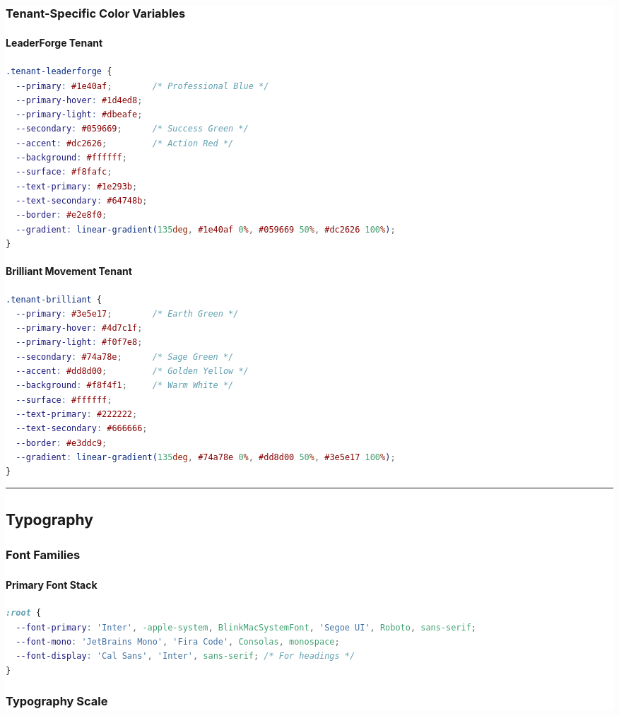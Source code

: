 ### Tenant-Specific Color Variables

#### LeaderForge Tenant
```css
.tenant-leaderforge {
  --primary: #1e40af;        /* Professional Blue */
  --primary-hover: #1d4ed8;
  --primary-light: #dbeafe;
  --secondary: #059669;      /* Success Green */
  --accent: #dc2626;         /* Action Red */
  --background: #ffffff;
  --surface: #f8fafc;
  --text-primary: #1e293b;
  --text-secondary: #64748b;
  --border: #e2e8f0;
  --gradient: linear-gradient(135deg, #1e40af 0%, #059669 50%, #dc2626 100%);
}
```

#### Brilliant Movement Tenant
```css
.tenant-brilliant {
  --primary: #3e5e17;        /* Earth Green */
  --primary-hover: #4d7c1f;
  --primary-light: #f0f7e8;
  --secondary: #74a78e;      /* Sage Green */
  --accent: #dd8d00;         /* Golden Yellow */
  --background: #f8f4f1;     /* Warm White */
  --surface: #ffffff;
  --text-primary: #222222;
  --text-secondary: #666666;
  --border: #e3ddc9;
  --gradient: linear-gradient(135deg, #74a78e 0%, #dd8d00 50%, #3e5e17 100%);
}
```

---

## Typography

### Font Families

#### Primary Font Stack
```css
:root {
  --font-primary: 'Inter', -apple-system, BlinkMacSystemFont, 'Segoe UI', Roboto, sans-serif;
  --font-mono: 'JetBrains Mono', 'Fira Code', Consolas, monospace;
  --font-display: 'Cal Sans', 'Inter', sans-serif; /* For headings */
}
```

### Typography Scale
